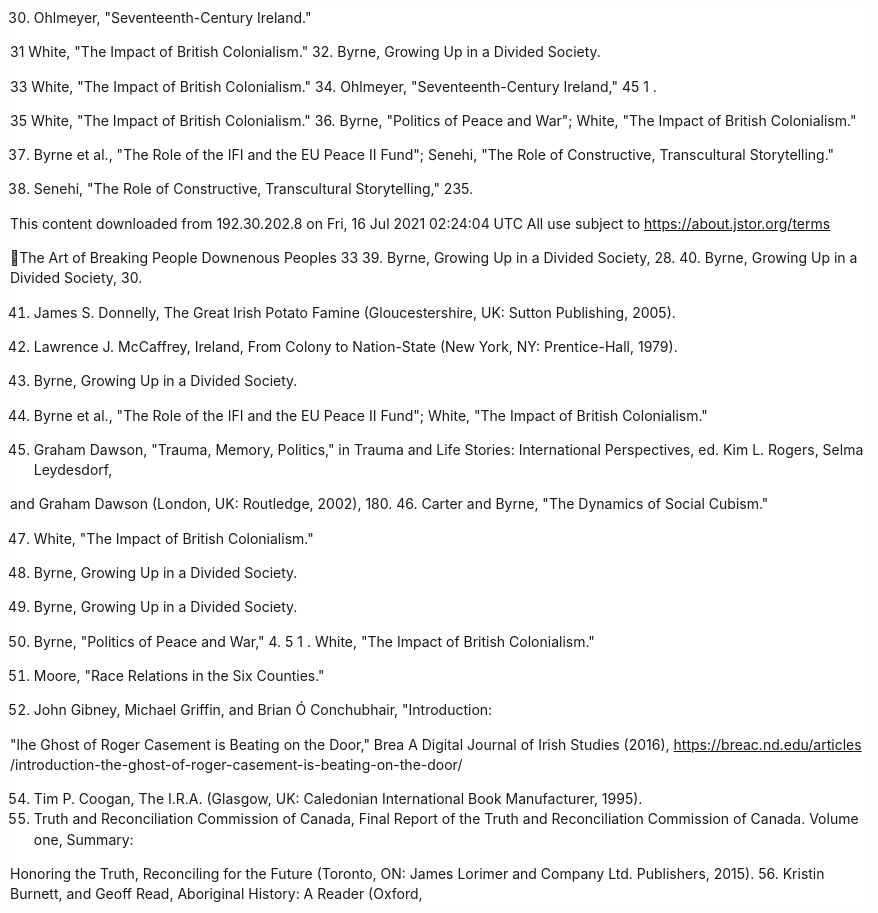 30. Ohlmeyer, "Seventeenth-Century Ireland."

31 White, "The Impact of British Colonialism."
32. Byrne, Growing Up in a Divided Society.

33 White, "The Impact of British Colonialism."
34. Ohlmeyer, "Seventeenth-Century Ireland," 45 1 .

35 White, "The Impact of British Colonialism."
36. Byrne, "Politics of Peace and War"; White, "The Impact of British
Colonialism."

37. Byrne et al., "The Role of the IFI and the EU Peace II Fund"; Senehi,
"The Role of Constructive, Transcultural Storytelling."

38. Senehi, "The Role of Constructive, Transcultural Storytelling," 235.

This content downloaded from 192.30.202.8 on Fri, 16 Jul 2021 02:24:04 UTC
All use subject to https://about.jstor.org/terms

The Art of Breaking People Downenous Peoples 33
39. Byrne, Growing Up in a Divided Society, 28.
40. Byrne, Growing Up in a Divided Society, 30.

41. James S. Donnelly, The Great Irish Potato Famine (Gloucestershire,
UK: Sutton Publishing, 2005).
42. Lawrence J. McCaffrey, Ireland, From Colony to Nation-State (New
York, NY: Prentice-Hall, 1979).
43. Byrne, Growing Up in a Divided Society.

44. Byrne et al., "The Role of the IFI and the EU Peace II Fund"; White,
"The Impact of British Colonialism."

45. Graham Dawson, "Trauma, Memory, Politics," in Trauma and Life
Stories: International Perspectives, ed. Kim L. Rogers, Selma Leydesdorf,

and Graham Dawson (London, UK: Routledge, 2002), 180.
46. Carter and Byrne, "The Dynamics of Social Cubism."

47. White, "The Impact of British Colonialism."
48. Byrne, Growing Up in a Divided Society.
49. Byrne, Growing Up in a Divided Society.
50. Byrne, "Politics of Peace and War," 4.
5 1 . White, "The Impact of British Colonialism."

52. Moore, "Race Relations in the Six Counties."
53. John Gibney, Michael Griffin, and Brian Ó Conchubhair, "Introduction:

"lhe Ghost of Roger Casement is Beating on the Door," Brea A
Digital Journal of Irish Studies (2016), https://breac.nd.edu/articles
/introduction-the-ghost-of-roger-casement-is-beating-on-the-door/

54. Tim P. Coogan, The I.R.A. (Glasgow, UK: Caledonian International
Book Manufacturer, 1995).
55. Truth and Reconciliation Commission of Canada, Final Report of the
Truth and Reconciliation Commission of Canada. Volume one, Summary:

Honoring the Truth, Reconciling for the Future (Toronto, ON: James
Lorimer and Company Ltd. Publishers, 2015).
56. Kristin Burnett, and Geoff Read, Aboriginal History: A Reader (Oxford,
